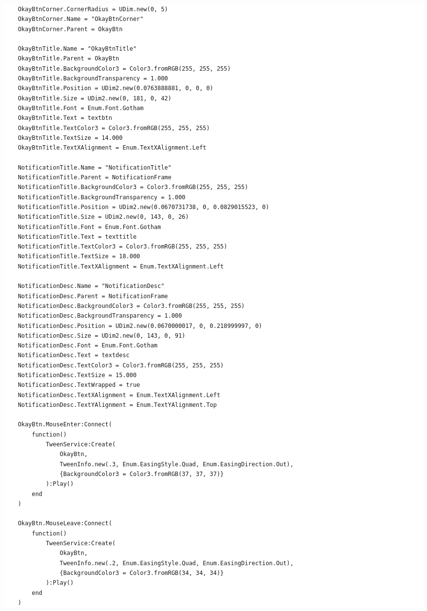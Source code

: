         OkayBtnCorner.CornerRadius = UDim.new(0, 5)
        OkayBtnCorner.Name = "OkayBtnCorner"
        OkayBtnCorner.Parent = OkayBtn

        OkayBtnTitle.Name = "OkayBtnTitle"
        OkayBtnTitle.Parent = OkayBtn
        OkayBtnTitle.BackgroundColor3 = Color3.fromRGB(255, 255, 255)
        OkayBtnTitle.BackgroundTransparency = 1.000
        OkayBtnTitle.Position = UDim2.new(0.0763888881, 0, 0, 0)
        OkayBtnTitle.Size = UDim2.new(0, 181, 0, 42)
        OkayBtnTitle.Font = Enum.Font.Gotham
        OkayBtnTitle.Text = textbtn
        OkayBtnTitle.TextColor3 = Color3.fromRGB(255, 255, 255)
        OkayBtnTitle.TextSize = 14.000
        OkayBtnTitle.TextXAlignment = Enum.TextXAlignment.Left

        NotificationTitle.Name = "NotificationTitle"
        NotificationTitle.Parent = NotificationFrame
        NotificationTitle.BackgroundColor3 = Color3.fromRGB(255, 255, 255)
        NotificationTitle.BackgroundTransparency = 1.000
        NotificationTitle.Position = UDim2.new(0.0670731738, 0, 0.0829015523, 0)
        NotificationTitle.Size = UDim2.new(0, 143, 0, 26)
        NotificationTitle.Font = Enum.Font.Gotham
        NotificationTitle.Text = texttitle
        NotificationTitle.TextColor3 = Color3.fromRGB(255, 255, 255)
        NotificationTitle.TextSize = 18.000
        NotificationTitle.TextXAlignment = Enum.TextXAlignment.Left

        NotificationDesc.Name = "NotificationDesc"
        NotificationDesc.Parent = NotificationFrame
        NotificationDesc.BackgroundColor3 = Color3.fromRGB(255, 255, 255)
        NotificationDesc.BackgroundTransparency = 1.000
        NotificationDesc.Position = UDim2.new(0.0670000017, 0, 0.218999997, 0)
        NotificationDesc.Size = UDim2.new(0, 143, 0, 91)
        NotificationDesc.Font = Enum.Font.Gotham
        NotificationDesc.Text = textdesc
        NotificationDesc.TextColor3 = Color3.fromRGB(255, 255, 255)
        NotificationDesc.TextSize = 15.000
        NotificationDesc.TextWrapped = true
        NotificationDesc.TextXAlignment = Enum.TextXAlignment.Left
        NotificationDesc.TextYAlignment = Enum.TextYAlignment.Top

        OkayBtn.MouseEnter:Connect(
            function()
                TweenService:Create(
                    OkayBtn,
                    TweenInfo.new(.3, Enum.EasingStyle.Quad, Enum.EasingDirection.Out),
                    {BackgroundColor3 = Color3.fromRGB(37, 37, 37)}
                ):Play()
            end
        )

        OkayBtn.MouseLeave:Connect(
            function()
                TweenService:Create(
                    OkayBtn,
                    TweenInfo.new(.2, Enum.EasingStyle.Quad, Enum.EasingDirection.Out),
                    {BackgroundColor3 = Color3.fromRGB(34, 34, 34)}
                ):Play()
            end
        )
